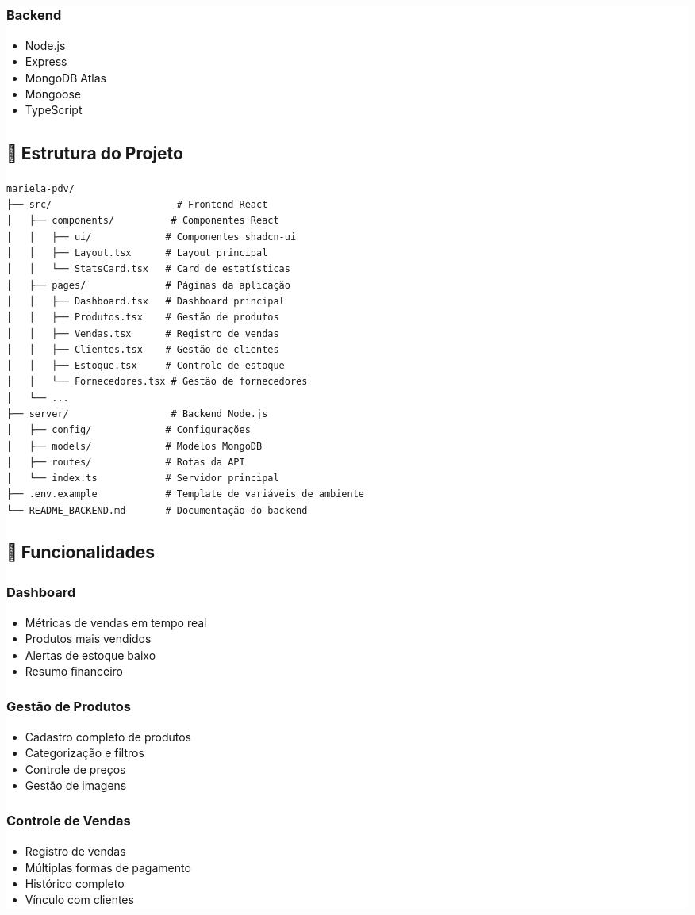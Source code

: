 ### Backend
- Node.js
- Express
- MongoDB Atlas
- Mongoose
- TypeScript

## 📁 Estrutura do Projeto

```
mariela-pdv/
├── src/                      # Frontend React
│   ├── components/          # Componentes React
│   │   ├── ui/             # Componentes shadcn-ui
│   │   ├── Layout.tsx      # Layout principal
│   │   └── StatsCard.tsx   # Card de estatísticas
│   ├── pages/              # Páginas da aplicação
│   │   ├── Dashboard.tsx   # Dashboard principal
│   │   ├── Produtos.tsx    # Gestão de produtos
│   │   ├── Vendas.tsx      # Registro de vendas
│   │   ├── Clientes.tsx    # Gestão de clientes
│   │   ├── Estoque.tsx     # Controle de estoque
│   │   └── Fornecedores.tsx # Gestão de fornecedores
│   └── ...
├── server/                  # Backend Node.js
│   ├── config/             # Configurações
│   ├── models/             # Modelos MongoDB
│   ├── routes/             # Rotas da API
│   └── index.ts            # Servidor principal
├── .env.example            # Template de variáveis de ambiente
└── README_BACKEND.md       # Documentação do backend
```

## 🎨 Funcionalidades

### Dashboard
- Métricas de vendas em tempo real
- Produtos mais vendidos
- Alertas de estoque baixo
- Resumo financeiro

### Gestão de Produtos
- Cadastro completo de produtos
- Categorização e filtros
- Controle de preços
- Gestão de imagens

### Controle de Vendas
- Registro de vendas
- Múltiplas formas de pagamento
- Histórico completo
- Vínculo com clientes
